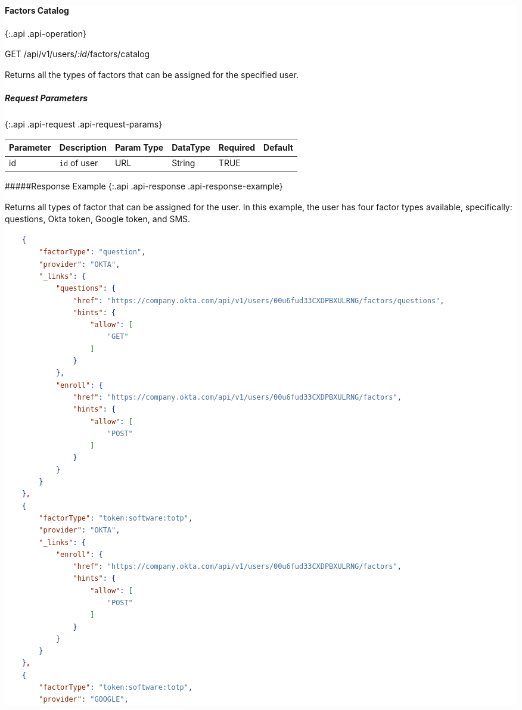 #### Factors Catalog

{:.api .api-operation}

<span class="api-uri-template api-uri-get"><span class="api-label">GET</span> /api/v1/users/*:id*/factors/catalog

Returns all the types of factors that can be assigned for the specified user.

##### Request Parameters
{:.api .api-request .api-request-params}

Parameter    | Description                                         | Param Type | DataType | Required | Default
------------ | --------------------------------------------------- | ---------- | -------- | -------- | -------
id           | `id` of user                                        | URL        | String   | TRUE     |


#####Response Example
{:.api .api-response .api-response-example}

Returns all types of factor that can be assigned for the user. In this example, the user has four factor types available, specifically: questions, Okta token, Google token, and SMS.

~~~json
    {
        "factorType": "question",
        "provider": "OKTA",
        "_links": {
            "questions": {
                "href": "https://company.okta.com/api/v1/users/00u6fud33CXDPBXULRNG/factors/questions",
                "hints": {
                    "allow": [
                        "GET"
                    ]
                }
            },
            "enroll": {
                "href": "https://company.okta.com/api/v1/users/00u6fud33CXDPBXULRNG/factors",
                "hints": {
                    "allow": [
                        "POST"
                    ]
                }
            }
        }
    },
    {
        "factorType": "token:software:totp",
        "provider": "OKTA",
        "_links": {
            "enroll": {
                "href": "https://company.okta.com/api/v1/users/00u6fud33CXDPBXULRNG/factors",
                "hints": {
                    "allow": [
                        "POST"
                    ]
                }
            }
        }
    },
    {
        "factorType": "token:software:totp",
        "provider": "GOOGLE",
~~~